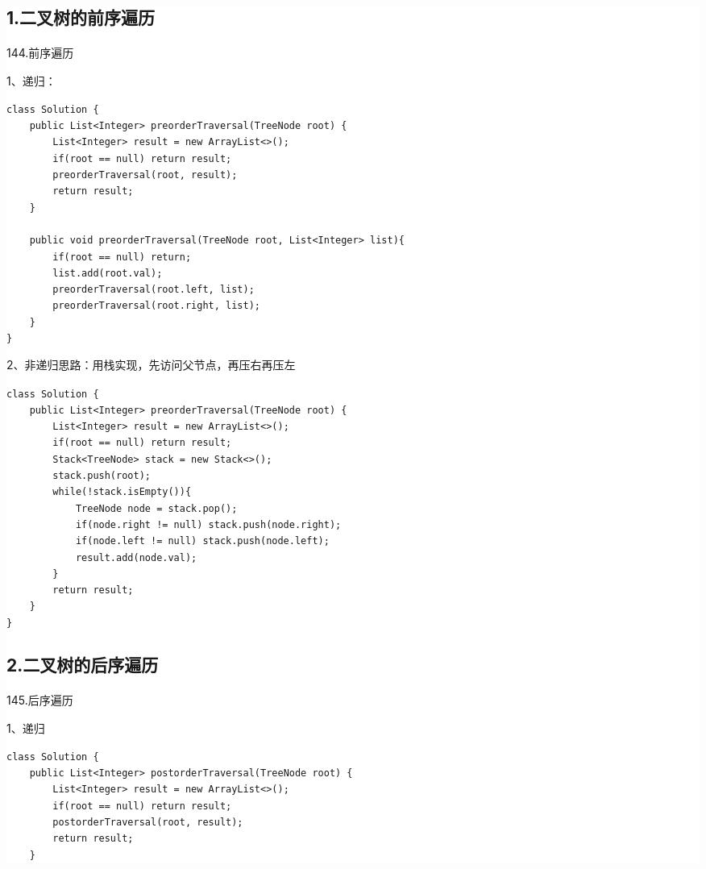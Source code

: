 ## 1.二叉树的前序遍历

144.前序遍历

1、递归：

	class Solution {
	    public List<Integer> preorderTraversal(TreeNode root) {
	        List<Integer> result = new ArrayList<>();
	        if(root == null) return result;
	        preorderTraversal(root, result);
	        return result;
	    }
	
	    public void preorderTraversal(TreeNode root, List<Integer> list){
	        if(root == null) return;
	        list.add(root.val);
	        preorderTraversal(root.left, list);
	        preorderTraversal(root.right, list);
	    }
	}

2、非递归思路：用栈实现，先访问父节点，再压右再压左

	class Solution {
	    public List<Integer> preorderTraversal(TreeNode root) {
	        List<Integer> result = new ArrayList<>();
	        if(root == null) return result;
	        Stack<TreeNode> stack = new Stack<>();
	        stack.push(root);
	        while(!stack.isEmpty()){
	            TreeNode node = stack.pop();
	            if(node.right != null) stack.push(node.right);
	            if(node.left != null) stack.push(node.left);
	            result.add(node.val); 
	        }
	        return result;
	    }
	}

## 2.二叉树的后序遍历

145.后序遍历

1、递归

	class Solution {
	    public List<Integer> postorderTraversal(TreeNode root) {
	        List<Integer> result = new ArrayList<>();
	        if(root == null) return result;
	        postorderTraversal(root, result);
	        return result;
	    }
	